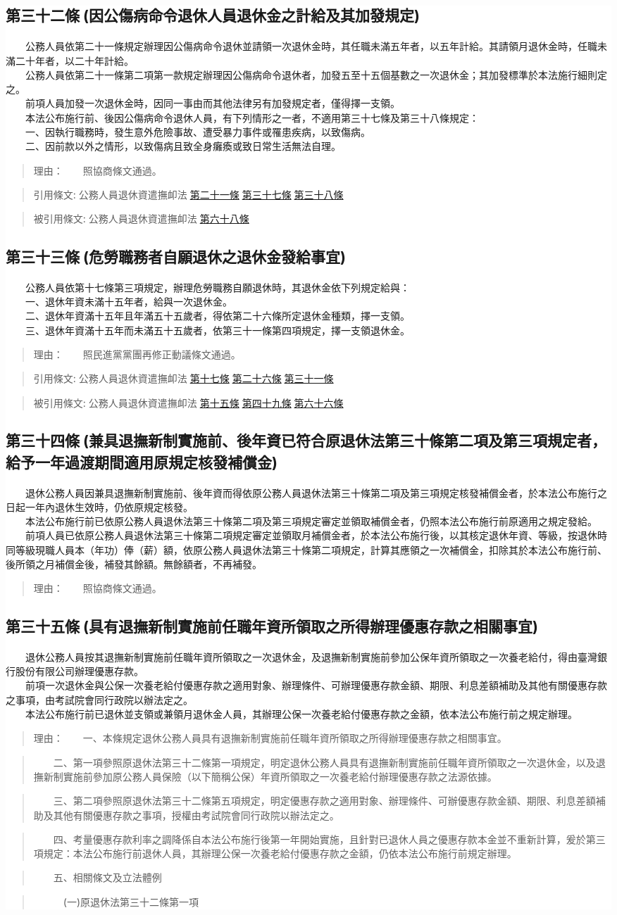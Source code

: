
第三十二條 (因公傷病命令退休人員退休金之計給及其加發規定)
---------------------------------------------------------
　　公務人員依第二十一條規定辦理因公傷病命令退休並請領一次退休金時，其任職未滿五年者，以五年計給。其請領月退休金時，任職未滿二十年者，以二十年計給。  
　　公務人員依第二十一條第二項第一款規定辦理因公傷病命令退休者，加發五至十五個基數之一次退休金；其加發標準於本法施行細則定之。  
　　前項人員加發一次退休金時，因同一事由而其他法律另有加發規定者，僅得擇一支領。  
　　本法公布施行前、後因公傷病命令退休人員，有下列情形之一者，不適用第三十七條及第三十八條規定：  
　　一、因執行職務時，發生意外危險事故、遭受暴力事件或罹患疾病，以致傷病。  
　　二、因前款以外之情形，以致傷病且致全身癱瘓或致日常生活無法自理。  
> 理由：　　照協商條文通過。

> 引用條文: 公務人員退休資遣撫卹法 [第二十一條](../../考試/退休撫卹/公務人員退休資遣撫卹法.md#第二十一條-受監護或輔助宣告或因公傷病命令退休之要件及其認定事宜) [第三十七條](../../考試/退休撫卹/公務人員退休資遣撫卹法.md#第三十七條-本法公布施行前已退休人員每月退休所得替代率上限及調降事宜) [第三十八條](../../考試/退休撫卹/公務人員退休資遣撫卹法.md#第三十八條-本法公布施行後已退休人員每月退休所得替代率上限及調降事宜)

> 被引用條文: 公務人員退休資遣撫卹法 [第六十八條](../../考試/退休撫卹/公務人員退休資遣撫卹法.md#第六十八條-退撫給與、優存利息、加發退休金、資遣給與及遺族撫卹金之支給機關)



第三十三條 (危勞職務者自願退休之退休金發給事宜)
-----------------------------------------------
　　公務人員依第十七條第三項規定，辦理危勞職務自願退休時，其退休金依下列規定給與：  
　　一、退休年資未滿十五年者，給與一次退休金。  
　　二、退休年資滿十五年且年滿五十五歲者，得依第二十六條所定退休金種類，擇一支領。  
　　三、退休年資滿十五年而未滿五十五歲者，依第三十一條第四項規定，擇一支領退休金。  
> 理由：　　照民進黨黨團再修正動議條文通過。

> 引用條文: 公務人員退休資遣撫卹法 [第十七條](../../考試/退休撫卹/公務人員退休資遣撫卹法.md#第十七條-申請自願退休之要件) [第二十六條](../../考試/退休撫卹/公務人員退休資遣撫卹法.md#第二十六條-退休金給與種類) [第三十一條](../../考試/退休撫卹/公務人員退休資遣撫卹法.md#第三十一條-自願退休之月退休金起支年齡相關事宜)

> 被引用條文: 公務人員退休資遣撫卹法 [第十五條](../../考試/退休撫卹/公務人員退休資遣撫卹法.md#第十五條-再任人員退休金與資遣給與之上限及其相關規定) [第四十九條](../../考試/退休撫卹/公務人員退休資遣撫卹法.md#第四十九條-退休公務人員於未達月退休金起支年齡前亡故之遺屬一次金或遺屬年金相關事宜) [第六十六條](../../考試/退休撫卹/公務人員退休資遣撫卹法.md#第六十六條-各項退撫給與發給事宜)



第三十四條 (兼具退撫新制實施前、後年資已符合原退休法第三十條第二項及第三項規定者，給予一年過渡期間適用原規定核發補償金)
-----------------------------------------------------------------------------------------------------------------------
　　退休公務人員因兼具退撫新制實施前、後年資而得依原公務人員退休法第三十條第二項及第三項規定核發補償金者，於本法公布施行之日起一年內退休生效時，仍依原規定核發。  
　　本法公布施行前已依原公務人員退休法第三十條第二項及第三項規定審定並領取補償金者，仍照本法公布施行前原適用之規定發給。  
　　前項人員已依原公務人員退休法第三十條第二項規定審定並領取月補償金者，於本法公布施行後，以其核定退休年資、等級，按退休時同等級現職人員本（年功）俸（薪）額，依原公務人員退休法第三十條第二項規定，計算其應領之一次補償金，扣除其於本法公布施行前、後所領之月補償金後，補發其餘額。無餘額者，不再補發。  
> 理由：　　照協商條文通過。



第三十五條 (具有退撫新制實施前任職年資所領取之所得辦理優惠存款之相關事宜)
-------------------------------------------------------------------------
　　退休公務人員按其退撫新制實施前任職年資所領取之一次退休金，及退撫新制實施前參加公保年資所領取之一次養老給付，得由臺灣銀行股份有限公司辦理優惠存款。  
　　前項一次退休金與公保一次養老給付優惠存款之適用對象、辦理條件、可辦理優惠存款金額、期限、利息差額補助及其他有關優惠存款之事項，由考試院會同行政院以辦法定之。  
　　本法公布施行前已退休並支領或兼領月退休金人員，其辦理公保一次養老給付優惠存款之金額，依本法公布施行前之規定辦理。  
> 理由：　　一、本條規定退休公務人員具有退撫新制實施前任職年資所領取之所得辦理優惠存款之相關事宜。

> 　　二、第一項參照原退休法第三十二條第一項規定，明定退休公務人員具有退撫新制實施前任職年資所領取之一次退休金，以及退撫新制實施前參加原公務人員保險（以下簡稱公保）年資所領取之一次養老給付辦理優惠存款之法源依據。

> 　　三、第二項參照原退休法第三十二條第五項規定，明定優惠存款之適用對象、辦理條件、可辦優惠存款金額、期限、利息差額補助及其他有關優惠存款之事項，授權由考試院會同行政院以辦法定之。

> 　　四、考量優惠存款利率之調降係自本法公布施行後第一年開始實施，且針對已退休人員之優惠存款本金並不重新計算，爰於第三項規定：本法公布施行前退休人員，其辦理公保一次養老給付優惠存款之金額，仍依本法公布施行前規定辦理。

> 　　五、相關條文及立法體例

> 　　　(一)原退休法第三十二條第一項

